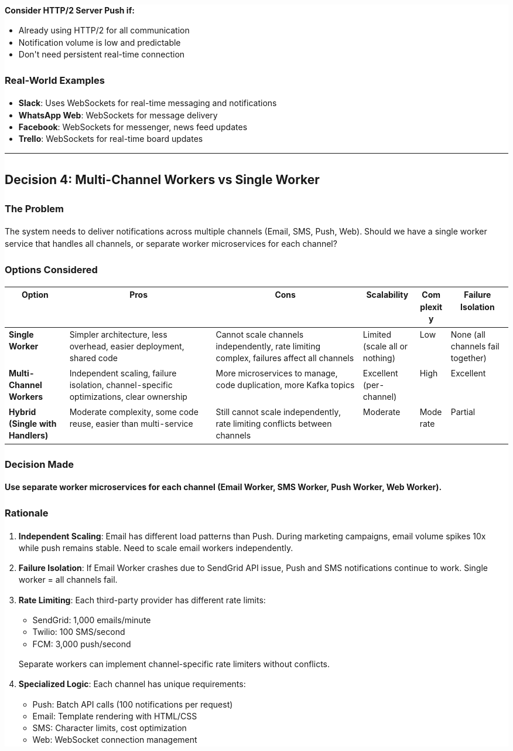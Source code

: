 **Consider HTTP/2 Server Push if:**
- Already using HTTP/2 for all communication
- Notification volume is low and predictable
- Don't need persistent real-time connection

### Real-World Examples

- **Slack**: Uses WebSockets for real-time messaging and notifications
- **WhatsApp Web**: WebSockets for message delivery
- **Facebook**: WebSockets for messenger, news feed updates
- **Trello**: WebSockets for real-time board updates

---

## Decision 4: Multi-Channel Workers vs Single Worker

### The Problem

The system needs to deliver notifications across multiple channels (Email, SMS, Push, Web). Should we have a single worker service that handles all channels, or separate worker microservices for each channel?

### Options Considered

| Option | Pros | Cons | Scalability | Complexity | Failure Isolation |
|--------|------|------|-------------|------------|-------------------|
| **Single Worker** | Simpler architecture, less overhead, easier deployment, shared code | Cannot scale channels independently, rate limiting complex, failures affect all channels | Limited (scale all or nothing) | Low | None (all channels fail together) |
| **Multi-Channel Workers** | Independent scaling, failure isolation, channel-specific optimizations, clear ownership | More microservices to manage, code duplication, more Kafka topics | Excellent (per-channel) | High | Excellent |
| **Hybrid (Single with Handlers)** | Moderate complexity, some code reuse, easier than multi-service | Still cannot scale independently, rate limiting conflicts between channels | Moderate | Moderate | Partial |

### Decision Made

**Use separate worker microservices for each channel (Email Worker, SMS Worker, Push Worker, Web Worker).**

### Rationale

1. **Independent Scaling**: Email has different load patterns than Push. During marketing campaigns, email volume spikes 10x while push remains stable. Need to scale email workers independently.

2. **Failure Isolation**: If Email Worker crashes due to SendGrid API issue, Push and SMS notifications continue to work. Single worker = all channels fail.

3. **Rate Limiting**: Each third-party provider has different rate limits:
   - SendGrid: 1,000 emails/minute
   - Twilio: 100 SMS/second
   - FCM: 3,000 push/second
   
   Separate workers can implement channel-specific rate limiters without conflicts.

4. **Specialized Logic**: Each channel has unique requirements:
   - Push: Batch API calls (100 notifications per request)
   - Email: Template rendering with HTML/CSS
   - SMS: Character limits, cost optimization
   - Web: WebSocket connection management
   